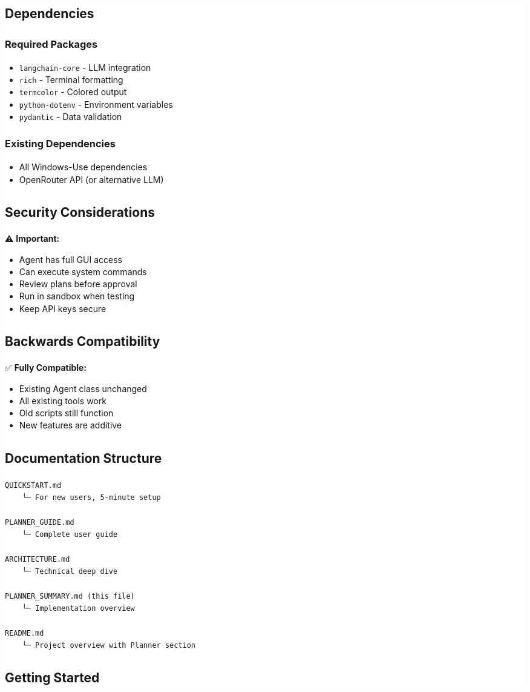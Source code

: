 ## Dependencies

### Required Packages
- `langchain-core` - LLM integration
- `rich` - Terminal formatting
- `termcolor` - Colored output
- `python-dotenv` - Environment variables
- `pydantic` - Data validation

### Existing Dependencies
- All Windows-Use dependencies
- OpenRouter API (or alternative LLM)

## Security Considerations

⚠️ **Important:**
- Agent has full GUI access
- Can execute system commands
- Review plans before approval
- Run in sandbox when testing
- Keep API keys secure

## Backwards Compatibility

✅ **Fully Compatible:**
- Existing Agent class unchanged
- All existing tools work
- Old scripts still function
- New features are additive

## Documentation Structure

```
QUICKSTART.md
    └─ For new users, 5-minute setup

PLANNER_GUIDE.md
    └─ Complete user guide

ARCHITECTURE.md
    └─ Technical deep dive

PLANNER_SUMMARY.md (this file)
    └─ Implementation overview

README.md
    └─ Project overview with Planner section
```

## Getting Started
